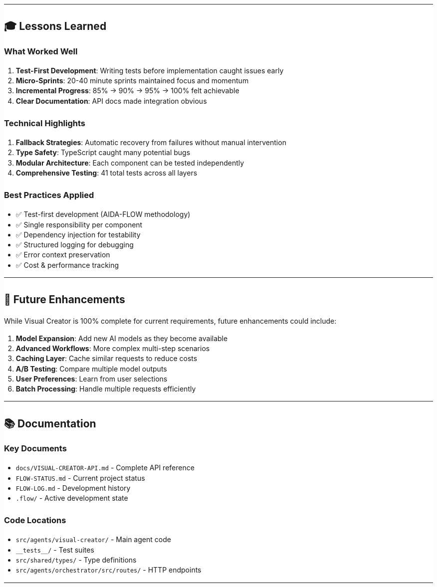 
---

## 🎓 Lessons Learned

### What Worked Well
1. **Test-First Development**: Writing tests before implementation caught issues early
2. **Micro-Sprints**: 20-40 minute sprints maintained focus and momentum
3. **Incremental Progress**: 85% → 90% → 95% → 100% felt achievable
4. **Clear Documentation**: API docs made integration obvious

### Technical Highlights
1. **Fallback Strategies**: Automatic recovery from failures without manual intervention
2. **Type Safety**: TypeScript caught many potential bugs
3. **Modular Architecture**: Each component can be tested independently
4. **Comprehensive Testing**: 41 total tests across all layers

### Best Practices Applied
- ✅ Test-first development (AIDA-FLOW methodology)
- ✅ Single responsibility per component
- ✅ Dependency injection for testability
- ✅ Structured logging for debugging
- ✅ Error context preservation
- ✅ Cost & performance tracking

---

## 🔮 Future Enhancements

While Visual Creator is 100% complete for current requirements, future enhancements could include:

1. **Model Expansion**: Add new AI models as they become available
2. **Advanced Workflows**: More complex multi-step scenarios
3. **Caching Layer**: Cache similar requests to reduce costs
4. **A/B Testing**: Compare multiple model outputs
5. **User Preferences**: Learn from user selections
6. **Batch Processing**: Handle multiple requests efficiently

---

## 📚 Documentation

### Key Documents
- `docs/VISUAL-CREATOR-API.md` - Complete API reference
- `FLOW-STATUS.md` - Current project status
- `FLOW-LOG.md` - Development history
- `.flow/` - Active development state

### Code Locations
- `src/agents/visual-creator/` - Main agent code
- `__tests__/` - Test suites
- `src/shared/types/` - Type definitions
- `src/agents/orchestrator/src/routes/` - HTTP endpoints

---